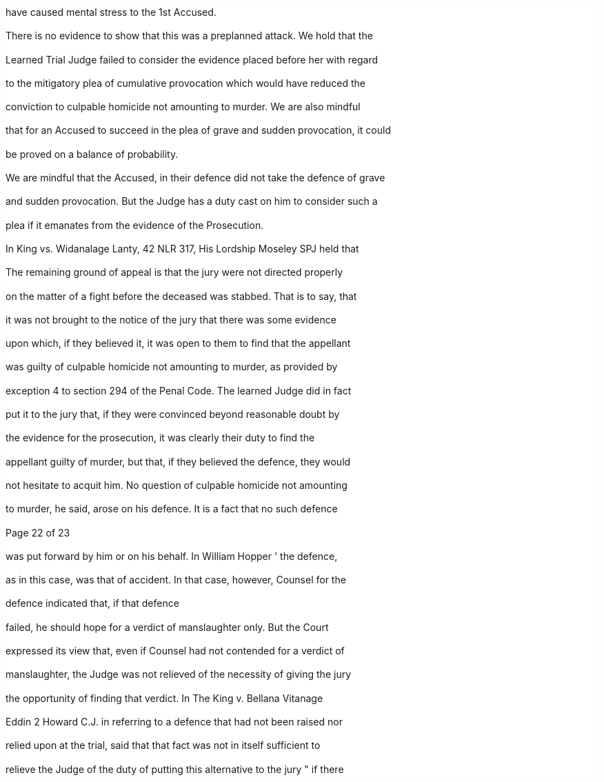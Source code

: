 have caused mental stress to the 1st Accused.

There is no evidence to show that this was a preplanned attack. We hold that the

Learned Trial Judge failed to consider the evidence placed before her with regard

to the mitigatory plea of cumulative provocation which would have reduced the

conviction to culpable homicide not amounting to murder. We are also mindful

that for an Accused to succeed in the plea of grave and sudden provocation, it could

be proved on a balance of probability.

We are mindful that the Accused, in their defence did not take the defence of grave

and sudden provocation. But the Judge has a duty cast on him to consider such a

plea if it emanates from the evidence of the Prosecution.

In King vs. Widanalage Lanty, 42 NLR 317, His Lordship Moseley SPJ held that

The remaining ground of appeal is that the jury were not directed properly

on the matter of a fight before the deceased was stabbed. That is to say, that

it was not brought to the notice of the jury that there was some evidence

upon which, if they believed it, it was open to them to find that the appellant

was guilty of culpable homicide not amounting to murder, as provided by

exception 4 to section 294 of the Penal Code. The learned Judge did in fact

put it to the jury that, if they were convinced beyond reasonable doubt by

the evidence for the prosecution, it was clearly their duty to find the

appellant guilty of murder, but that, if they believed the defence, they would

not hesitate to acquit him. No question of culpable homicide not amounting

to murder, he said, arose on his defence. It is a fact that no such defence

Page 22 of 23

was put forward by him or on his behalf. In William Hopper ' the defence,

as in this case, was that of accident. In that case, however, Counsel for the

defence indicated that, if that defence

failed, he should hope for a verdict of manslaughter only. But the Court

expressed its view that, even if Counsel had not contended for a verdict of

manslaughter, the Judge was not relieved of the necessity of giving the jury

the opportunity of finding that verdict. In The King v. Bellana Vitanage

Eddin 2 Howard C.J. in referring to a defence that had not been raised nor

relied upon at the trial, said that that fact was not in itself sufficient to

relieve the Judge of the duty of putting this alternative to the jury " if there
